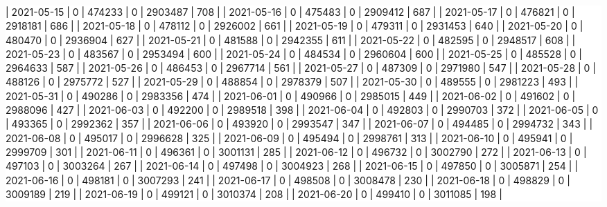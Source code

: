 | 2021-05-15 | 0 | 474233 | 0 | 2903487 | 708 |
| 2021-05-16 | 0 | 475483 | 0 | 2909412 | 687 |
| 2021-05-17 | 0 | 476821 | 0 | 2918181 | 686 |
| 2021-05-18 | 0 | 478112 | 0 | 2926002 | 661 |
| 2021-05-19 | 0 | 479311 | 0 | 2931453 | 640 |
| 2021-05-20 | 0 | 480470 | 0 | 2936904 | 627 |
| 2021-05-21 | 0 | 481588 | 0 | 2942355 | 611 |
| 2021-05-22 | 0 | 482595 | 0 | 2948517 | 608 |
| 2021-05-23 | 0 | 483567 | 0 | 2953494 | 600 |
| 2021-05-24 | 0 | 484534 | 0 | 2960604 | 600 |
| 2021-05-25 | 0 | 485528 | 0 | 2964633 | 587 |
| 2021-05-26 | 0 | 486453 | 0 | 2967714 | 561 |
| 2021-05-27 | 0 | 487309 | 0 | 2971980 | 547 |
| 2021-05-28 | 0 | 488126 | 0 | 2975772 | 527 |
| 2021-05-29 | 0 | 488854 | 0 | 2978379 | 507 |
| 2021-05-30 | 0 | 489555 | 0 | 2981223 | 493 |
| 2021-05-31 | 0 | 490286 | 0 | 2983356 | 474 |
| 2021-06-01 | 0 | 490966 | 0 | 2985015 | 449 |
| 2021-06-02 | 0 | 491602 | 0 | 2988096 | 427 |
| 2021-06-03 | 0 | 492200 | 0 | 2989518 | 398 |
| 2021-06-04 | 0 | 492803 | 0 | 2990703 | 372 |
| 2021-06-05 | 0 | 493365 | 0 | 2992362 | 357 |
| 2021-06-06 | 0 | 493920 | 0 | 2993547 | 347 |
| 2021-06-07 | 0 | 494485 | 0 | 2994732 | 343 |
| 2021-06-08 | 0 | 495017 | 0 | 2996628 | 325 |
| 2021-06-09 | 0 | 495494 | 0 | 2998761 | 313 |
| 2021-06-10 | 0 | 495941 | 0 | 2999709 | 301 |
| 2021-06-11 | 0 | 496361 | 0 | 3001131 | 285 |
| 2021-06-12 | 0 | 496732 | 0 | 3002790 | 272 |
| 2021-06-13 | 0 | 497103 | 0 | 3003264 | 267 |
| 2021-06-14 | 0 | 497498 | 0 | 3004923 | 268 |
| 2021-06-15 | 0 | 497850 | 0 | 3005871 | 254 |
| 2021-06-16 | 0 | 498181 | 0 | 3007293 | 241 |
| 2021-06-17 | 0 | 498508 | 0 | 3008478 | 230 |
| 2021-06-18 | 0 | 498829 | 0 | 3009189 | 219 |
| 2021-06-19 | 0 | 499121 | 0 | 3010374 | 208 |
| 2021-06-20 | 0 | 499410 | 0 | 3011085 | 198 |